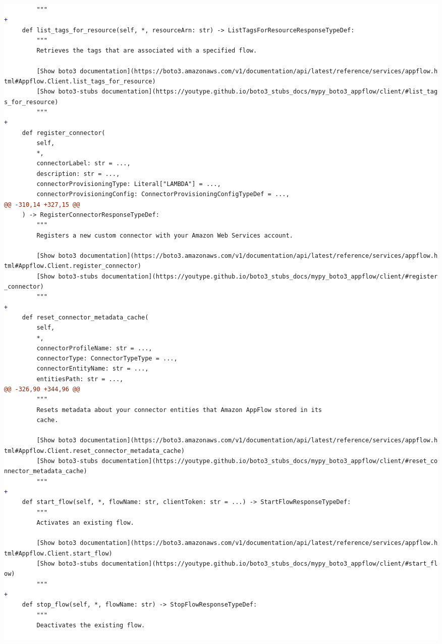 ```diff
         """
+
     def list_tags_for_resource(self, *, resourceArn: str) -> ListTagsForResourceResponseTypeDef:
         """
         Retrieves the tags that are associated with a specified flow.
 
         [Show boto3 documentation](https://boto3.amazonaws.com/v1/documentation/api/latest/reference/services/appflow.html#Appflow.Client.list_tags_for_resource)
         [Show boto3-stubs documentation](https://youtype.github.io/boto3_stubs_docs/mypy_boto3_appflow/client/#list_tags_for_resource)
         """
+
     def register_connector(
         self,
         *,
         connectorLabel: str = ...,
         description: str = ...,
         connectorProvisioningType: Literal["LAMBDA"] = ...,
         connectorProvisioningConfig: ConnectorProvisioningConfigTypeDef = ...,
@@ -310,14 +327,15 @@
     ) -> RegisterConnectorResponseTypeDef:
         """
         Registers a new custom connector with your Amazon Web Services account.
 
         [Show boto3 documentation](https://boto3.amazonaws.com/v1/documentation/api/latest/reference/services/appflow.html#Appflow.Client.register_connector)
         [Show boto3-stubs documentation](https://youtype.github.io/boto3_stubs_docs/mypy_boto3_appflow/client/#register_connector)
         """
+
     def reset_connector_metadata_cache(
         self,
         *,
         connectorProfileName: str = ...,
         connectorType: ConnectorTypeType = ...,
         connectorEntityName: str = ...,
         entitiesPath: str = ...,
@@ -326,90 +344,96 @@
         """
         Resets metadata about your connector entities that Amazon AppFlow stored in its
         cache.
 
         [Show boto3 documentation](https://boto3.amazonaws.com/v1/documentation/api/latest/reference/services/appflow.html#Appflow.Client.reset_connector_metadata_cache)
         [Show boto3-stubs documentation](https://youtype.github.io/boto3_stubs_docs/mypy_boto3_appflow/client/#reset_connector_metadata_cache)
         """
+
     def start_flow(self, *, flowName: str, clientToken: str = ...) -> StartFlowResponseTypeDef:
         """
         Activates an existing flow.
 
         [Show boto3 documentation](https://boto3.amazonaws.com/v1/documentation/api/latest/reference/services/appflow.html#Appflow.Client.start_flow)
         [Show boto3-stubs documentation](https://youtype.github.io/boto3_stubs_docs/mypy_boto3_appflow/client/#start_flow)
         """
+
     def stop_flow(self, *, flowName: str) -> StopFlowResponseTypeDef:
         """
         Deactivates the existing flow.
 
```